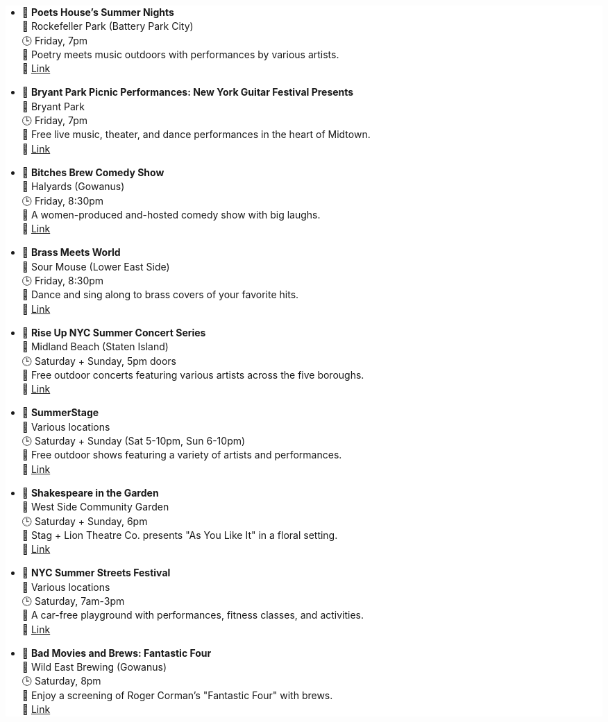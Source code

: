 - 🎉 **Poets House’s Summer Nights**  
  📍 Rockefeller Park (Battery Park City)  
  🕒 Friday, 7pm  
  📝 Poetry meets music outdoors with performances by various artists.  
  🔗 [Link](https://poetshouse.org/event/summer-nights-diggs-martin-79-5/)

- 🎉 **Bryant Park Picnic Performances: New York Guitar Festival Presents**  
  📍 Bryant Park  
  🕒 Friday, 7pm  
  📝 Free live music, theater, and dance performances in the heart of Midtown.  
  🔗 [Link](https://bryantpark.org/activities/picnic-performances)

- 🎉 **Bitches Brew Comedy Show**  
  📍 Halyards (Gowanus)  
  🕒 Friday, 8:30pm  
  📝 A women-produced and-hosted comedy show with big laughs.  
  🔗 [Link](https://www.eventbrite.com/e/bitches-brew-free-comedy-stand-up-and-variety-show-tickets-172309360937)

- 🎉 **Brass Meets World**  
  📍 Sour Mouse (Lower East Side)  
  🕒 Friday, 8:30pm  
  📝 Dance and sing along to brass covers of your favorite hits.  
  🔗 [Link](https://www.instagram.com/brassmeetsworld/)

- 🎉 **Rise Up NYC Summer Concert Series**  
  📍 Midland Beach (Staten Island)  
  🕒 Saturday + Sunday, 5pm doors  
  📝 Free outdoor concerts featuring various artists across the five boroughs.  
  🔗 [Link](https://riseupnycconcerts.com/)

- 🎉 **SummerStage**  
  📍 Various locations  
  🕒 Saturday + Sunday (Sat 5-10pm, Sun 6-10pm)  
  📝 Free outdoor shows featuring a variety of artists and performances.  
  🔗 [Link](https://cityparksfoundation.org/summerstage/)

- 🎉 **Shakespeare in the Garden**  
  📍 West Side Community Garden  
  🕒 Saturday + Sunday, 6pm  
  📝 Stag + Lion Theatre Co. presents "As You Like It" in a floral setting.  
  🔗 [Link](https://www.westsidecommunitygarden.org)

- 🎉 **NYC Summer Streets Festival**  
  📍 Various locations  
  🕒 Saturday, 7am-3pm  
  📝 A car-free playground with performances, fitness classes, and activities.  
  🔗 [Link](https://www.nyc.gov/html/dot/html/pedestrians/summerstreets.shtml)

- 🎉 **Bad Movies and Brews: Fantastic Four**  
  📍 Wild East Brewing (Gowanus)  
  🕒 Saturday, 8pm  
  📝 Enjoy a screening of Roger Corman’s "Fantastic Four" with brews.  
  🔗 [Link](https://partiful.com/e/Ku9Ih1nZcknbJELlNse8)
